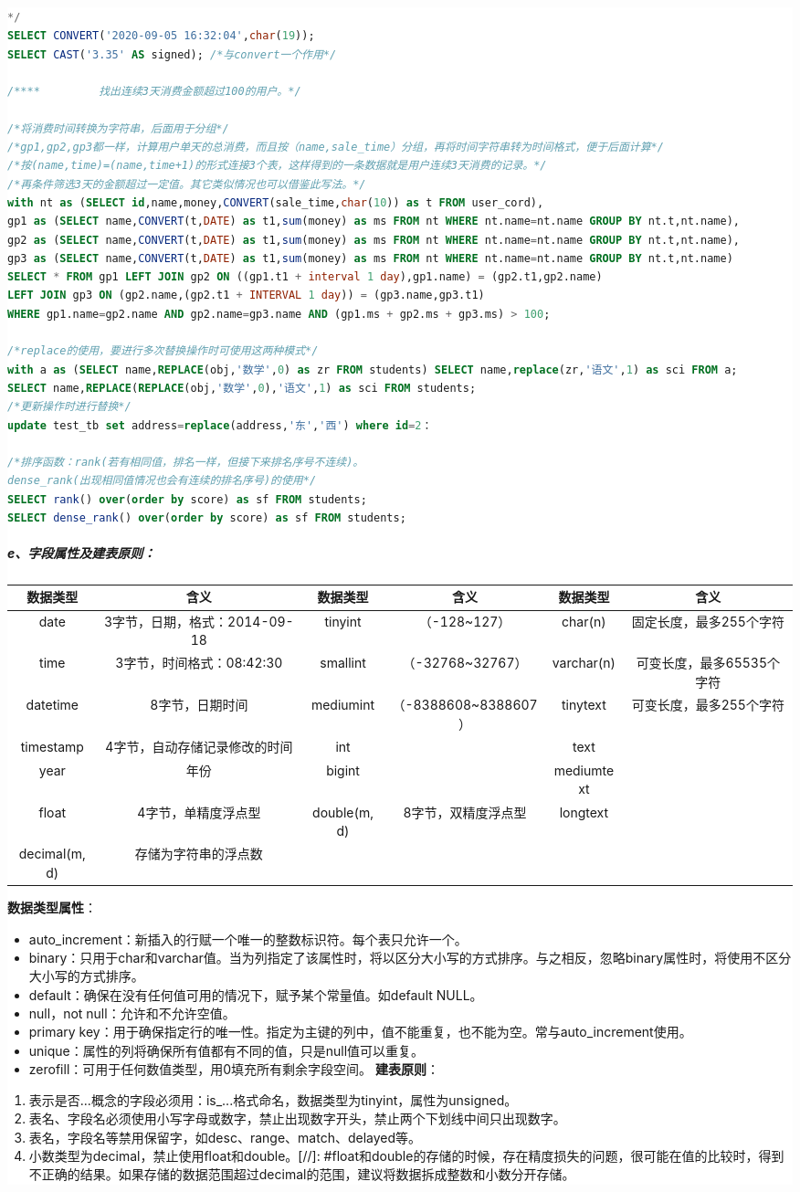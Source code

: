 ```sql
*/
SELECT CONVERT('2020-09-05 16:32:04',char(19));
SELECT CAST('3.35' AS signed); /*与convert一个作用*/

/****         找出连续3天消费金额超过100的用户。*/

/*将消费时间转换为字符串，后面用于分组*/
/*gp1,gp2,gp3都一样，计算用户单天的总消费，而且按（name,sale_time）分组，再将时间字符串转为时间格式，便于后面计算*/
/*按(name,time)=(name,time+1)的形式连接3个表，这样得到的一条数据就是用户连续3天消费的记录。*/
/*再条件筛选3天的金额超过一定值。其它类似情况也可以借鉴此写法。*/
with nt as (SELECT id,name,money,CONVERT(sale_time,char(10)) as t FROM user_cord),
gp1 as (SELECT name,CONVERT(t,DATE) as t1,sum(money) as ms FROM nt WHERE nt.name=nt.name GROUP BY nt.t,nt.name), 
gp2 as (SELECT name,CONVERT(t,DATE) as t1,sum(money) as ms FROM nt WHERE nt.name=nt.name GROUP BY nt.t,nt.name),
gp3 as (SELECT name,CONVERT(t,DATE) as t1,sum(money) as ms FROM nt WHERE nt.name=nt.name GROUP BY nt.t,nt.name) 
SELECT * FROM gp1 LEFT JOIN gp2 ON ((gp1.t1 + interval 1 day),gp1.name) = (gp2.t1,gp2.name) 
LEFT JOIN gp3 ON (gp2.name,(gp2.t1 + INTERVAL 1 day)) = (gp3.name,gp3.t1) 
WHERE gp1.name=gp2.name AND gp2.name=gp3.name AND (gp1.ms + gp2.ms + gp3.ms) > 100;

/*replace的使用，要进行多次替换操作时可使用这两种模式*/
with a as (SELECT name,REPLACE(obj,'数学',0) as zr FROM students) SELECT name,replace(zr,'语文',1) as sci FROM a;
SELECT name,REPLACE(REPLACE(obj,'数学',0),'语文',1) as sci FROM students;
/*更新操作时进行替换*/
update test_tb set address=replace(address,'东','西') where id=2：

/*排序函数：rank(若有相同值，排名一样，但接下来排名序号不连续)。
dense_rank(出现相同值情况也会有连续的排名序号)的使用*/
SELECT rank() over(order by score) as sf FROM students;
SELECT dense_rank() over(order by score) as sf FROM students;
```

##### e、字段属性及建表原则：
|   数据类型    |            含义             |   数据类型    |         含义         |  数据类型   |         含义          |
| :-----------: | :-------------------------: | :----------: | :------------------: | :--------: | :---------------------: |
|     date      | 3字节，日期，格式：2014-09-18 |   tinyint    |     （-128~127）     |  char(n)   |  固定长度，最多255个字符  |
|     time      |  3字节，时间格式：08:42:30   |   smallint   |   （-32768~32767）   | varchar(n) | 可变长度，最多65535个字符 |
|   datetime    |        8字节，日期时间        |  mediumint   | （-8388608~8388607） |  tinytext  |  可变长度，最多255个字符  |
|   timestamp   | 4字节，自动存储记录修改的时间  |     int      |                      |    text    |                         |
|     year      |            年份             |    bigint    |                      | mediumtext |                         |
|     float     |      4字节，单精度浮点型      | double(m, d) |  8字节，双精度浮点型   |  longtext  |                         |
| decimal(m, d) |     存储为字符串的浮点数      |              |                      |            |                         |

**数据类型属性**：
- auto_increment：新插入的行赋一个唯一的整数标识符。每个表只允许一个。
- binary：只用于char和varchar值。当为列指定了该属性时，将以区分大小写的方式排序。与之相反，忽略binary属性时，将使用不区分大小写的方式排序。
- default：确保在没有任何值可用的情况下，赋予某个常量值。如default NULL。
- null，not null：允许和不允许空值。
- primary key：用于确保指定行的唯一性。指定为主键的列中，值不能重复，也不能为空。常与auto_increment使用。
- unique：属性的列将确保所有值都有不同的值，只是null值可以重复。
- zerofill：可用于任何数值类型，用0填充所有剩余字段空间。
**建表原则**：
1. 表示是否...概念的字段必须用：is_...格式命名，数据类型为tinyint，属性为unsigned。
2. 表名、字段名必须使用小写字母或数字，禁止出现数字开头，禁止两个下划线中间只出现数字。
3. 表名，字段名等禁用保留字，如desc、range、match、delayed等。
4. 小数类型为decimal，禁止使用float和double。[//]: #float和double的存储的时候，存在精度损失的问题，很可能在值的比较时，得到不正确的结果。如果存储的数据范围超过decimal的范围，建议将数据拆成整数和小数分开存储。